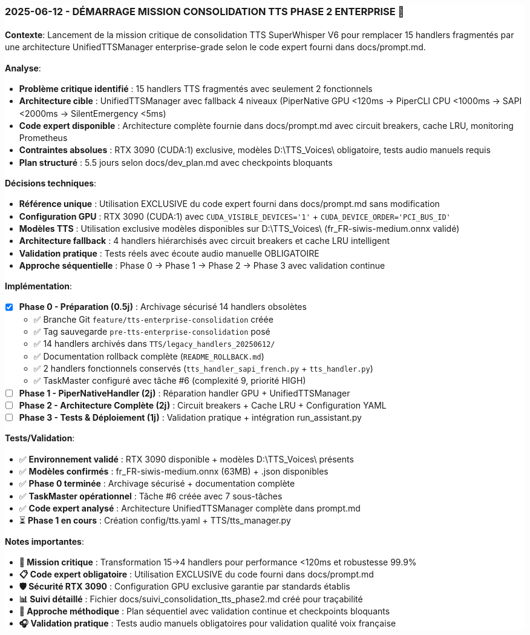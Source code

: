 
### 2025-06-12 - DÉMARRAGE MISSION CONSOLIDATION TTS PHASE 2 ENTERPRISE 🚀
**Contexte**: Lancement de la mission critique de consolidation TTS SuperWhisper V6 pour remplacer 15 handlers fragmentés par une architecture UnifiedTTSManager enterprise-grade selon le code expert fourni dans docs/prompt.md.

**Analyse**:
- **Problème critique identifié** : 15 handlers TTS fragmentés avec seulement 2 fonctionnels
- **Architecture cible** : UnifiedTTSManager avec fallback 4 niveaux (PiperNative GPU <120ms → PiperCLI CPU <1000ms → SAPI <2000ms → SilentEmergency <5ms)
- **Code expert disponible** : Architecture complète fournie dans docs/prompt.md avec circuit breakers, cache LRU, monitoring Prometheus
- **Contraintes absolues** : RTX 3090 (CUDA:1) exclusive, modèles D:\TTS_Voices\ obligatoire, tests audio manuels requis
- **Plan structuré** : 5.5 jours selon docs/dev_plan.md avec checkpoints bloquants

**Décisions techniques**:
- **Référence unique** : Utilisation EXCLUSIVE du code expert fourni dans docs/prompt.md sans modification
- **Configuration GPU** : RTX 3090 (CUDA:1) avec `CUDA_VISIBLE_DEVICES='1'` + `CUDA_DEVICE_ORDER='PCI_BUS_ID'`
- **Modèles TTS** : Utilisation exclusive modèles disponibles sur D:\TTS_Voices\ (fr_FR-siwis-medium.onnx validé)
- **Architecture fallback** : 4 handlers hiérarchisés avec circuit breakers et cache LRU intelligent
- **Validation pratique** : Tests réels avec écoute audio manuelle OBLIGATOIRE
- **Approche séquentielle** : Phase 0 → Phase 1 → Phase 2 → Phase 3 avec validation continue

**Implémentation**:
- [x] **Phase 0 - Préparation (0.5j)** : Archivage sécurisé 14 handlers obsolètes
  - ✅ Branche Git `feature/tts-enterprise-consolidation` créée
  - ✅ Tag sauvegarde `pre-tts-enterprise-consolidation` posé
  - ✅ 14 handlers archivés dans `TTS/legacy_handlers_20250612/`
  - ✅ Documentation rollback complète (`README_ROLLBACK.md`)
  - ✅ 2 handlers fonctionnels conservés (`tts_handler_sapi_french.py` + `tts_handler.py`)
  - ✅ TaskMaster configuré avec tâche #6 (complexité 9, priorité HIGH)
- [ ] **Phase 1 - PiperNativeHandler (2j)** : Réparation handler GPU + UnifiedTTSManager
- [ ] **Phase 2 - Architecture Complète (2j)** : Circuit breakers + Cache LRU + Configuration YAML
- [ ] **Phase 3 - Tests & Déploiement (1j)** : Validation pratique + intégration run_assistant.py

**Tests/Validation**:
- ✅ **Environnement validé** : RTX 3090 disponible + modèles D:\TTS_Voices\ présents
- ✅ **Modèles confirmés** : fr_FR-siwis-medium.onnx (63MB) + .json disponibles
- ✅ **Phase 0 terminée** : Archivage sécurisé + documentation complète
- ✅ **TaskMaster opérationnel** : Tâche #6 créée avec 7 sous-tâches
- ✅ **Code expert analysé** : Architecture UnifiedTTSManager complète dans prompt.md
- ⏳ **Phase 1 en cours** : Création config/tts.yaml + TTS/tts_manager.py

**Notes importantes**:
- **🎯 Mission critique** : Transformation 15→4 handlers pour performance <120ms et robustesse 99.9%
- **📋 Code expert obligatoire** : Utilisation EXCLUSIVE du code fourni dans docs/prompt.md
- **🛡️ Sécurité RTX 3090** : Configuration GPU exclusive garantie par standards établis
- **📊 Suivi détaillé** : Fichier docs/suivi_consolidation_tts_phase2.md créé pour traçabilité
- **🔧 Approche méthodique** : Plan séquentiel avec validation continue et checkpoints bloquants
- **🎧 Validation pratique** : Tests audio manuels obligatoires pour validation qualité voix française
